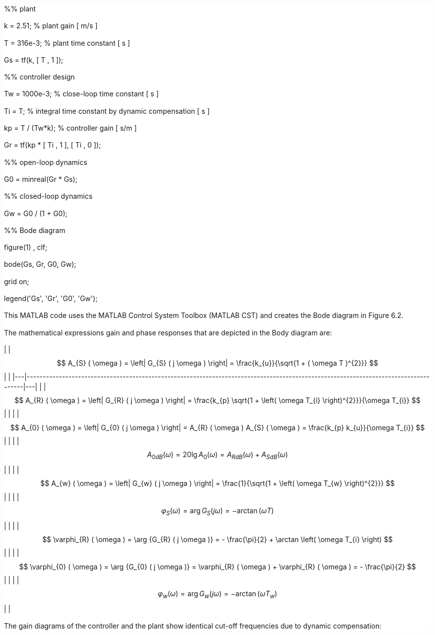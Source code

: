 %% plant

k = 2.51; % plant gain [ m/s ]

T = 316e-3; % plant time constant [ s ]

Gs = tf(k, [ T , 1 ]);

%% controller design

Tw = 1000e-3; % close-loop time constant [ s ]

Ti = T; % integral time constant by dynamic compensation [ s ]

kp = T / (Tw\*k); % controller gain [ s/m ]

Gr = tf(kp \* [ Ti , 1 ], [ Ti , 0 ]);

%% open-loop dynamics

G0 = minreal(Gr \* Gs);

%% closed-loop dynamics

Gw = G0 / (1 + G0);

%% Bode diagram

figure(1) , clf;

bode(Gs, Gr, G0, Gw);

grid on;

legend('Gs', 'Gr', 'G0', 'Gw');

This MATLAB code uses the MATLAB Control System Toolbox (MATLAB CST) and creates the Bode diagram in Figure ‎6.2.

The mathematical expressions gain and phase responses that are depicted in the Body diagram are:

|   | $$ A_{S} ( \omega ) = \left| G_{S} ( j \omega ) \right| = \frac{k_{u}}{\sqrt{1 + ( \omega T )^{2}}} $$                             |   |
|---|------------------------------------------------------------------------------------------------------------------------------------|---|
|   | $$ A_{R} ( \omega ) = \left| G_{R} ( j \omega ) \right| = \frac{k_{p} \sqrt{1 + \left( \omega T_{i} \right)^{2}}}{\omega T_{i}} $$ |   |
|   | $$ A_{0} ( \omega ) = \left| G_{0} ( j \omega ) \right| = A_{R} ( \omega ) A_{S} ( \omega ) = \frac{k_{p} k_{u}}{\omega T_{i}} $$  |   |
|   | $$ A_{0 d B} ( \omega ) = 2 0 \lg {A_{0} ( \omega )} = A_{R d B} ( \omega ) + A_{S d B} ( \omega ) $$                              |   |
|   | $$ A_{w} ( \omega ) = \left| G_{w} ( j \omega ) \right| = \frac{1}{\sqrt{1 + \left( \omega T_{w} \right)^{2}}} $$                  |   |
|   | $$ \varphi_{S} ( \omega ) = \arg {G_{S} ( j \omega )} = - \arctan ( \omega T ) $$                                                  |   |
|   | $$ \varphi_{R} ( \omega ) = \arg {G_{R} ( j \omega )} = - \frac{\pi}{2} + \arctan \left( \omega T_{i} \right) $$                   |   |
|   | $$ \varphi_{0} ( \omega ) = \arg {G_{0} ( j \omega )} = \varphi_{R} ( \omega ) + \varphi_{R} ( \omega ) = - \frac{\pi}{2} $$       |   |
|   | $$ \varphi_{w} ( \omega ) = \arg {G_{w} ( j \omega )} = - \arctan \left( \omega T_{w} \right) $$                                   |   |

The gain diagrams of the controller and the plant show identical cut-off frequencies due to dynamic compensation:


[^1]: *Mini plants* are established, widely spread means for prototyping and testing new processes in chemical and process engineering.
[^2]: Boost is a C++ library that covers a whole range of routines for I/O, process management, data structures, numerics etc.
[^3]: The additional element driven arc length x [m] is not processed in this course.